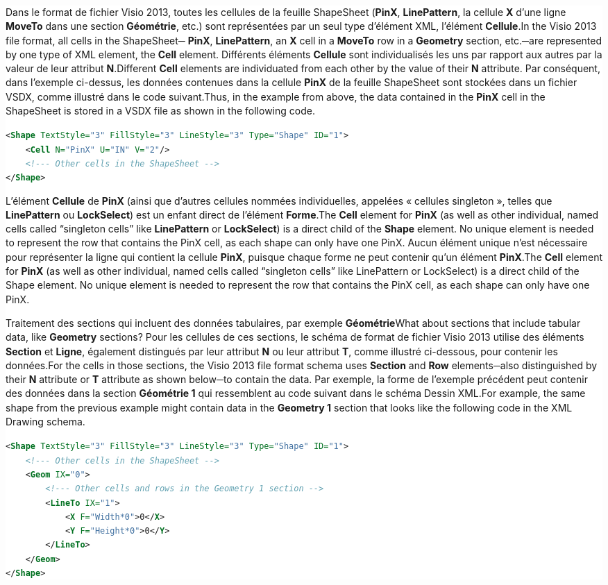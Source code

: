 <span data-ttu-id="15901-168">Dans le format de fichier Visio 2013, toutes les cellules de la feuille ShapeSheet (**PinX**, **LinePattern**, la cellule **X** d’une ligne **MoveTo** dans une section **Géométrie**, etc.) sont représentées par un seul type d’élément XML, l’élément **Cellule**.</span><span class="sxs-lookup"><span data-stu-id="15901-168">In the Visio 2013 file format, all cells in the ShapeSheet─ **PinX**, **LinePattern**, an **X** cell in a **MoveTo** row in a **Geometry** section, etc.─are represented by one type of XML element, the **Cell** element.</span></span> <span data-ttu-id="15901-169">Différents éléments **Cellule** sont individualisés les uns par rapport aux autres par la valeur de leur attribut **N**.</span><span class="sxs-lookup"><span data-stu-id="15901-169">Different **Cell** elements are individuated from each other by the value of their **N** attribute.</span></span> <span data-ttu-id="15901-170">Par conséquent, dans l’exemple ci-dessus, les données contenues dans la cellule **PinX** de la feuille ShapeSheet sont stockées dans un fichier VSDX, comme illustré dans le code suivant.</span><span class="sxs-lookup"><span data-stu-id="15901-170">Thus, in the example from above, the data contained in the **PinX** cell in the ShapeSheet is stored in a VSDX file as shown in the following code.</span></span> 
  
```XML
<Shape TextStyle="3" FillStyle="3" LineStyle="3" Type="Shape" ID="1">
    <Cell N="PinX" U="IN" V="2"/>
    <!--- Other cells in the ShapeSheet --> 
</Shape>
```

<span data-ttu-id="15901-171">L’élément **Cellule** de **PinX** (ainsi que d’autres cellules nommées individuelles, appelées « cellules singleton », telles que **LinePattern** ou **LockSelect**) est un enfant direct de l’élément **Forme**.</span><span class="sxs-lookup"><span data-stu-id="15901-171">The **Cell** element for **PinX** (as well as other individual, named cells called “singleton cells” like **LinePattern** or **LockSelect**) is a direct child of the **Shape** element. No unique element is needed to represent the row that contains the PinX cell, as each shape can only have one PinX.</span></span> <span data-ttu-id="15901-172">Aucun élément unique n’est nécessaire pour représenter la ligne qui contient la cellule **PinX**, puisque chaque forme ne peut contenir qu’un élément **PinX**.</span><span class="sxs-lookup"><span data-stu-id="15901-172">The **Cell** element for **PinX** (as well as other individual, named cells called “singleton cells” like LinePattern or LockSelect) is a direct child of the Shape element. No unique element is needed to represent the row that contains the PinX cell, as each shape can only have one PinX.</span></span>
  
<span data-ttu-id="15901-173">Traitement des sections qui incluent des données tabulaires, par exemple **Géométrie**</span><span class="sxs-lookup"><span data-stu-id="15901-173">What about sections that include tabular data, like **Geometry** sections?</span></span> <span data-ttu-id="15901-174">Pour les cellules de ces sections, le schéma de format de fichier Visio 2013 utilise des éléments **Section** et **Ligne**, également distingués par leur attribut **N** ou leur attribut **T**, comme illustré ci-dessous, pour contenir les données.</span><span class="sxs-lookup"><span data-stu-id="15901-174">For the cells in those sections, the Visio 2013 file format schema uses **Section** and **Row** elements─also distinguished by their **N** attribute or **T** attribute as shown below─to contain the data.</span></span> <span data-ttu-id="15901-175">Par exemple, la forme de l’exemple précédent peut contenir des données dans la section **Géométrie 1** qui ressemblent au code suivant dans le schéma Dessin XML.</span><span class="sxs-lookup"><span data-stu-id="15901-175">For example, the same shape from the previous example might contain data in the **Geometry 1** section that looks like the following code in the XML Drawing schema.</span></span> 
  
```XML
<Shape TextStyle="3" FillStyle="3" LineStyle="3" Type="Shape" ID="1">
    <!--- Other cells in the ShapeSheet -->
    <Geom IX="0">
        <!--- Other cells and rows in the Geometry 1 section -->
        <LineTo IX="1">
            <X F="Width*0">0</X>
            <Y F="Height*0">0</Y>
        </LineTo>
    </Geom>
</Shape>

```
